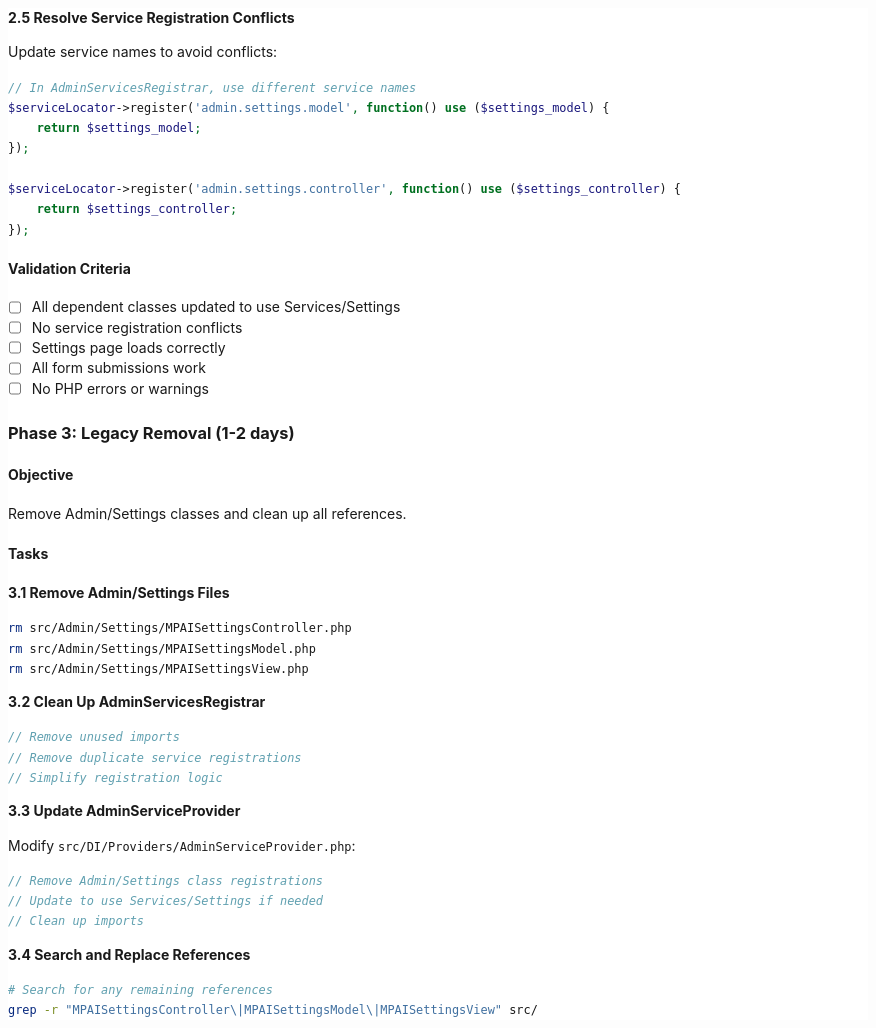 **2.5 Resolve Service Registration Conflicts**

Update service names to avoid conflicts:
```php
// In AdminServicesRegistrar, use different service names
$serviceLocator->register('admin.settings.model', function() use ($settings_model) {
    return $settings_model;
});

$serviceLocator->register('admin.settings.controller', function() use ($settings_controller) {
    return $settings_controller;
});
```

#### Validation Criteria
- [ ] All dependent classes updated to use Services/Settings
- [ ] No service registration conflicts
- [ ] Settings page loads correctly
- [ ] All form submissions work
- [ ] No PHP errors or warnings

### Phase 3: Legacy Removal (1-2 days)

#### Objective
Remove Admin/Settings classes and clean up all references.

#### Tasks

**3.1 Remove Admin/Settings Files**
```bash
rm src/Admin/Settings/MPAISettingsController.php
rm src/Admin/Settings/MPAISettingsModel.php
rm src/Admin/Settings/MPAISettingsView.php
```

**3.2 Clean Up AdminServicesRegistrar**
```php
// Remove unused imports
// Remove duplicate service registrations
// Simplify registration logic
```

**3.3 Update AdminServiceProvider**

Modify `src/DI/Providers/AdminServiceProvider.php`:
```php
// Remove Admin/Settings class registrations
// Update to use Services/Settings if needed
// Clean up imports
```

**3.4 Search and Replace References**
```bash
# Search for any remaining references
grep -r "MPAISettingsController\|MPAISettingsModel\|MPAISettingsView" src/
```
